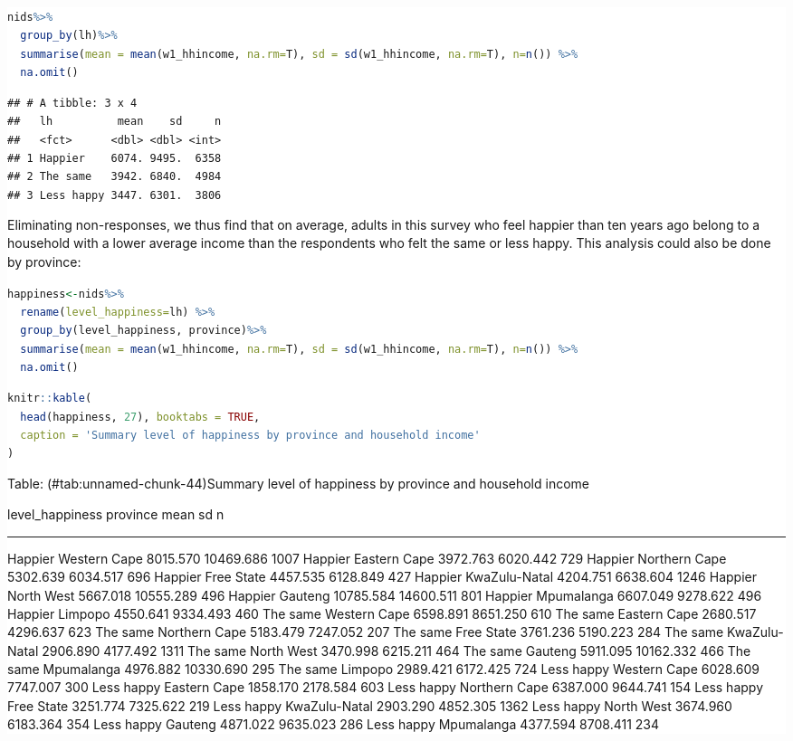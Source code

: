 
```r
nids%>%
  group_by(lh)%>%
  summarise(mean = mean(w1_hhincome, na.rm=T), sd = sd(w1_hhincome, na.rm=T), n=n()) %>% 
  na.omit()
```

```
## # A tibble: 3 x 4
##   lh          mean    sd     n
##   <fct>      <dbl> <dbl> <int>
## 1 Happier    6074. 9495.  6358
## 2 The same   3942. 6840.  4984
## 3 Less happy 3447. 6301.  3806
```

Eliminating non-responses, we thus find that on average, adults in this survey who feel happier than ten years ago belong to a household with a lower average income than the respondents who felt the same or less happy. This analysis could also be done by province:


```r
happiness<-nids%>%
  rename(level_happiness=lh) %>% 
  group_by(level_happiness, province)%>%
  summarise(mean = mean(w1_hhincome, na.rm=T), sd = sd(w1_hhincome, na.rm=T), n=n()) %>% 
  na.omit()
```


```r
knitr::kable(
  head(happiness, 27), booktabs = TRUE,
  caption = 'Summary level of happiness by province and household income'
)
```



Table: (\#tab:unnamed-chunk-44)Summary level of happiness by province and household income

level_happiness   province              mean          sd      n
----------------  --------------  ----------  ----------  -----
Happier           Western Cape      8015.570   10469.686   1007
Happier           Eastern Cape      3972.763    6020.442    729
Happier           Northern Cape     5302.639    6034.517    696
Happier           Free State        4457.535    6128.849    427
Happier           KwaZulu-Natal     4204.751    6638.604   1246
Happier           North West        5667.018   10555.289    496
Happier           Gauteng          10785.584   14600.511    801
Happier           Mpumalanga        6607.049    9278.622    496
Happier           Limpopo           4550.641    9334.493    460
The same          Western Cape      6598.891    8651.250    610
The same          Eastern Cape      2680.517    4296.637    623
The same          Northern Cape     5183.479    7247.052    207
The same          Free State        3761.236    5190.223    284
The same          KwaZulu-Natal     2906.890    4177.492   1311
The same          North West        3470.998    6215.211    464
The same          Gauteng           5911.095   10162.332    466
The same          Mpumalanga        4976.882   10330.690    295
The same          Limpopo           2989.421    6172.425    724
Less happy        Western Cape      6028.609    7747.007    300
Less happy        Eastern Cape      1858.170    2178.584    603
Less happy        Northern Cape     6387.000    9644.741    154
Less happy        Free State        3251.774    7325.622    219
Less happy        KwaZulu-Natal     2903.290    4852.305   1362
Less happy        North West        3674.960    6183.364    354
Less happy        Gauteng           4871.022    9635.023    286
Less happy        Mpumalanga        4377.594    8708.411    234